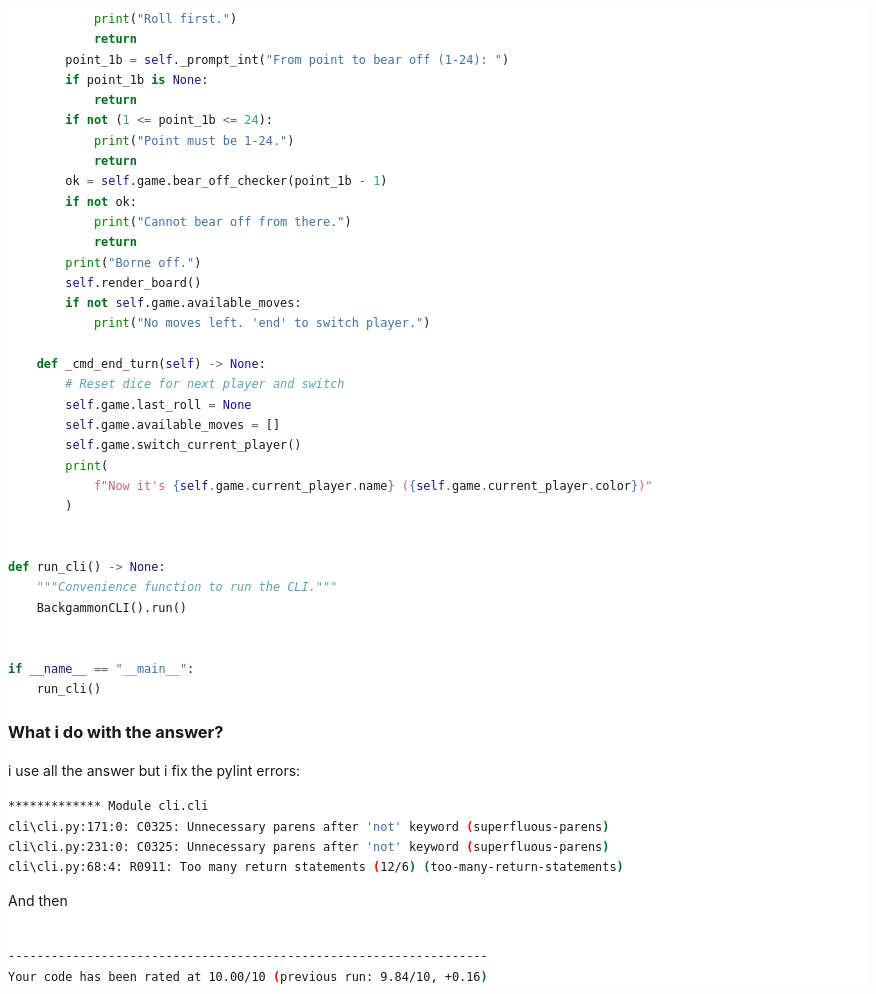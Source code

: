 ```python
            print("Roll first.")
            return
        point_1b = self._prompt_int("From point to bear off (1-24): ")
        if point_1b is None:
            return
        if not (1 <= point_1b <= 24):
            print("Point must be 1-24.")
            return
        ok = self.game.bear_off_checker(point_1b - 1)
        if not ok:
            print("Cannot bear off from there.")
            return
        print("Borne off.")
        self.render_board()
        if not self.game.available_moves:
            print("No moves left. 'end' to switch player.")

    def _cmd_end_turn(self) -> None:
        # Reset dice for next player and switch
        self.game.last_roll = None
        self.game.available_moves = []
        self.game.switch_current_player()
        print(
            f"Now it's {self.game.current_player.name} ({self.game.current_player.color})"
        )


def run_cli() -> None:
    """Convenience function to run the CLI."""
    BackgammonCLI().run()


if __name__ == "__main__":
    run_cli()


```

### What i do with the answer?

i use all the answer but i fix the pylint errors:

```bash pylint cli
************* Module cli.cli
cli\cli.py:171:0: C0325: Unnecessary parens after 'not' keyword (superfluous-parens)
cli\cli.py:231:0: C0325: Unnecessary parens after 'not' keyword (superfluous-parens)
cli\cli.py:68:4: R0911: Too many return statements (12/6) (too-many-return-statements)
```

And then

```bash pylint cli

-------------------------------------------------------------------
Your code has been rated at 10.00/10 (previous run: 9.84/10, +0.16)
```
